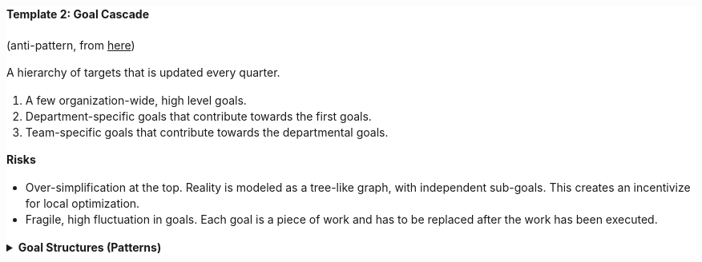 #### Template 2: Goal Cascade

(anti-pattern, from [here](https://cutlefish.substack.com/p/tbm-4151-why-goal-cascades-are-harmful))

A hierarchy of targets that is updated every quarter.

1. A few organization-wide, high level goals.
2. Department-specific goals that contribute towards the first goals.
3. Team-specific goals that  contribute towards the departmental goals.

**Risks**

- Over-simplification at the top. Reality is modeled as a tree-like graph, with independent sub-goals. This creates an incentivize for local optimization.
- Fragile, high fluctuation in goals. Each goal is a piece of work and has to be replaced after the work has been executed.

<details><summary><b>Goal Structures (Patterns)</b></summary></details>
